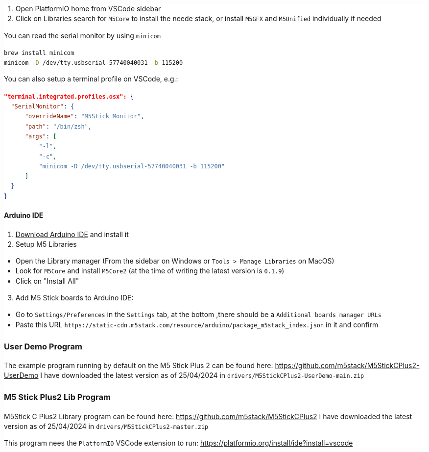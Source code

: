 1. Open PlatformIO home from VSCode sidebar
2. Click on Libraries search for `M5Core` to install the neede stack, or install `M5GFX` and `M5Unified` individually if needed

You can read the serial monitor by using `minicom`

```zsh
brew install minicom
minicom -D /dev/tty.usbserial-57740040031 -b 115200
```

You can also setup a terminal profile on VSCode, e.g.:

```json
"terminal.integrated.profiles.osx": {
  "SerialMonitor": {
      "overrideName": "M5Stick Monitor",
      "path": "/bin/zsh",
      "args": [
          "-l",
          "-c",
          "minicom -D /dev/tty.usbserial-57740040031 -b 115200"
      ]
  }
}
```

#### Arduino IDE

1. [Download Arduino IDE](https://www.arduino.cc/en/software) and install it
2. Setup M5 Libraries

- Open the Library manager (From the sidebar on Windows or `Tools > Manage Libraries` on MacOS)
- Look for `M5Core` and install `M5Core2` (at the time of writing the latest version is `0.1.9`)
- Click on "Install All"

3. Add M5 Stick boards to Arduino IDE:

- Go to `Settings/Preferences` in the `Settings` tab, at the bottom ,there should be a `Additional boards manager URLs`
- Paste this URL `https://static-cdn.m5stack.com/resource/arduino/package_m5stack_index.json` in it and confirm

### User Demo Program

The example program running by default on the M5 Stick Plus 2 can be found here: https://github.com/m5stack/M5StickCPlus2-UserDemo
I have downloaded the latest version as of 25/04/2024 in `drivers/M5StickCPlus2-UserDemo-main.zip`

### M5 Stick Plus2 Lib Program

M5Stick C Plus2 Library program can be found here: https://github.com/m5stack/M5StickCPlus2
I have downloaded the latest version as of 25/04/2024 in `drivers/M5StickCPlus2-master.zip`

This program nees the `PlatformIO` VSCode extension to run: https://platformio.org/install/ide?install=vscode
